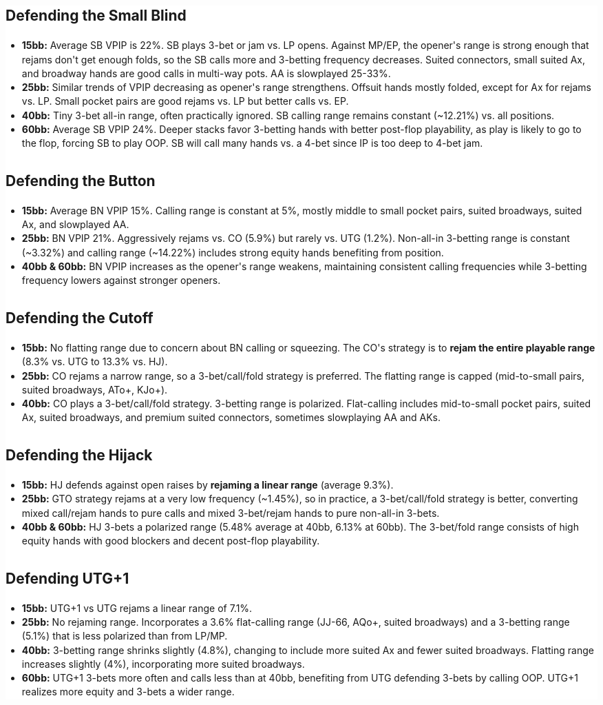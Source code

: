 ## Defending the Small Blind
- **15bb:** Average SB VPIP is 22%. SB plays 3-bet or jam vs. LP opens. Against MP/EP, the opener's range is strong enough that rejams don't get enough folds, so the SB calls more and 3-betting frequency decreases. Suited connectors, small suited Ax, and broadway hands are good calls in multi-way pots. AA is slowplayed 25-33%.
- **25bb:** Similar trends of VPIP decreasing as opener's range strengthens. Offsuit hands mostly folded, except for Ax for rejams vs. LP. Small pocket pairs are good rejams vs. LP but better calls vs. EP.
- **40bb:** Tiny 3-bet all-in range, often practically ignored. SB calling range remains constant (~12.21%) vs. all positions.
- **60bb:** Average SB VPIP 24%. Deeper stacks favor 3-betting hands with better post-flop playability, as play is likely to go to the flop, forcing SB to play OOP. SB will call many hands vs. a 4-bet since IP is too deep to 4-bet jam.

## Defending the Button
- **15bb:** Average BN VPIP 15%. Calling range is constant at 5%, mostly middle to small pocket pairs, suited broadways, suited Ax, and slowplayed AA.
- **25bb:** BN VPIP 21%. Aggressively rejams vs. CO (5.9%) but rarely vs. UTG (1.2%). Non-all-in 3-betting range is constant (~3.32%) and calling range (~14.22%) includes strong equity hands benefiting from position.
- **40bb & 60bb:** BN VPIP increases as the opener's range weakens, maintaining consistent calling frequencies while 3-betting frequency lowers against stronger openers.

## Defending the Cutoff
- **15bb:** No flatting range due to concern about BN calling or squeezing. The CO's strategy is to **rejam the entire playable range** (8.3% vs. UTG to 13.3% vs. HJ).
- **25bb:** CO rejams a narrow range, so a 3-bet/call/fold strategy is preferred. The flatting range is capped (mid-to-small pairs, suited broadways, ATo+, KJo+).
- **40bb:** CO plays a 3-bet/call/fold strategy. 3-betting range is polarized. Flat-calling includes mid-to-small pocket pairs, suited Ax, suited broadways, and premium suited connectors, sometimes slowplaying AA and AKs.

## Defending the Hijack
- **15bb:** HJ defends against open raises by **rejaming a linear range** (average 9.3%).
- **25bb:** GTO strategy rejams at a very low frequency (~1.45%), so in practice, a 3-bet/call/fold strategy is better, converting mixed call/rejam hands to pure calls and mixed 3-bet/rejam hands to pure non-all-in 3-bets.
- **40bb & 60bb:** HJ 3-bets a polarized range (5.48% average at 40bb, 6.13% at 60bb). The 3-bet/fold range consists of high equity hands with good blockers and decent post-flop playability.

## Defending UTG+1
- **15bb:** UTG+1 vs UTG rejams a linear range of 7.1%.
- **25bb:** No rejaming range. Incorporates a 3.6% flat-calling range (JJ-66, AQo+, suited broadways) and a 3-betting range (5.1%) that is less polarized than from LP/MP.
- **40bb:** 3-betting range shrinks slightly (4.8%), changing to include more suited Ax and fewer suited broadways. Flatting range increases slightly (4%), incorporating more suited broadways.
- **60bb:** UTG+1 3-bets more often and calls less than at 40bb, benefiting from UTG defending 3-bets by calling OOP. UTG+1 realizes more equity and 3-bets a wider range.

